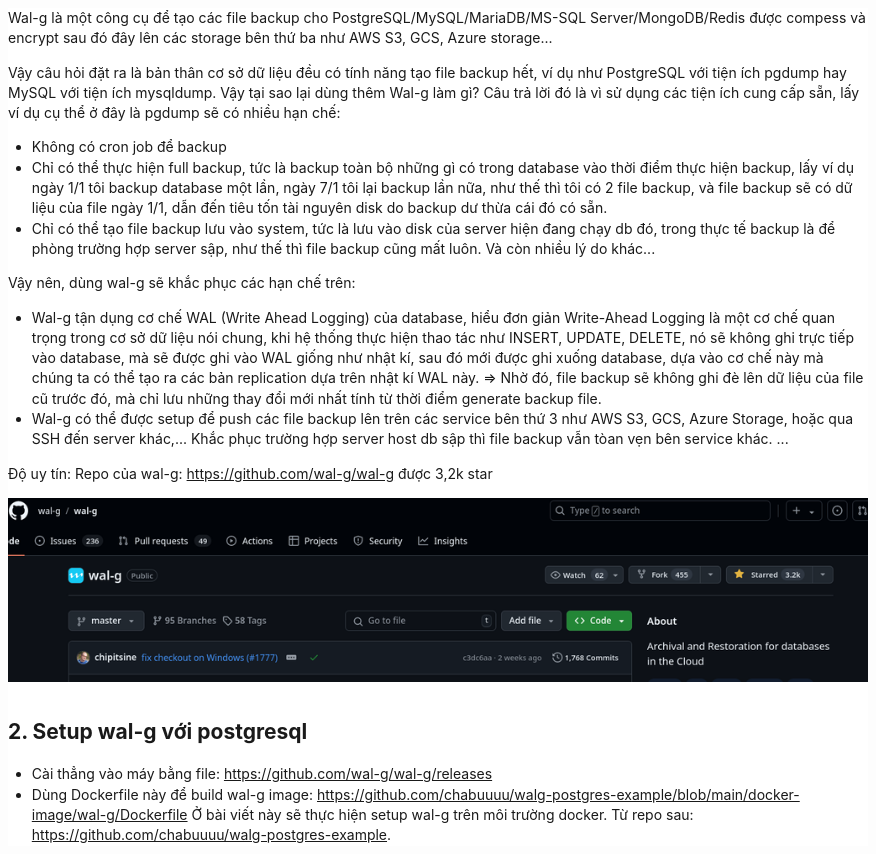 Wal-g là một công cụ để tạo các file backup cho PostgreSQL/MySQL/MariaDB/MS-SQL Server/MongoDB/Redis được compess và encrypt sau đó đây lên các storage bên thứ ba như AWS S3, GCS, Azure storage...

Vậy câu hỏi đặt ra là bản thân cơ sở dữ liệu đều có tính năng tạo file backup hết, ví dụ như PostgreSQL với tiện ích pgdump hay MySQL với tiện ích mysqldump. Vậy tại sao lại dùng thêm Wal-g làm gì?
Câu trả lời đó là vì sử dụng các tiện ích cung cấp sẵn, lấy ví dụ cụ thể ở đây là pgdump sẽ có nhiều hạn chế:

- Không có cron job để backup
- Chỉ có thể thực hiện full backup, tức là backup toàn bộ những gì có trong database vào thời điểm thực hiện backup, lấy ví dụ ngày 1/1 tôi backup database một lần, ngày 7/1 tôi lại backup lần nữa, như thế thì tôi có 2 file backup, và file backup sẽ có dữ liệu của file ngày 1/1, dẫn đến tiêu tốn tài nguyên disk do backup dư thừa cái đó có sẵn.
- Chỉ có thể tạo file backup lưu vào system, tức là lưu vào disk của server hiện đang chạy db đó, trong thực tế backup là để phòng trường hợp server sập, như thế thì file backup cũng mất luôn.
  Và còn nhiều lý do khác...

Vậy nên, dùng wal-g sẽ khắc phục các hạn chế trên:

- Wal-g tận dụng cơ chế WAL (Write Ahead Logging) của database, hiểu đơn giản Write-Ahead Logging là một cơ chế quan trọng trong cơ sở dữ liệu nói chung, khi hệ thống thực hiện thao tác như INSERT, UPDATE, DELETE, nó sẽ không ghi trực tiếp vào database, mà sẽ được ghi vào WAL giống như nhật kí, sau đó mới được ghi xuống database, dựa vào cơ chế này mà chúng ta có thể tạo ra các bản replication dựa trên nhật kí WAL này.
  => Nhờ đó, file backup sẽ không ghi đè lên dữ liệu của file cũ trước đó, mà chỉ lưu những thay đổi mới nhất tính từ thời điểm generate backup file.
- Wal-g có thể được setup để push các file backup lên trên các service bên thứ 3 như AWS S3, GCS, Azure Storage, hoặc qua SSH đến server khác,... Khắc phục trường hợp server host db sập thì file backup vẫn tòan vẹn bên service khác.
  ...

Độ uy tín: Repo của wal-g: https://github.com/wal-g/wal-g được 3,2k star

![alt text](../images/wal-g-backup-database/Screenshot_20240918_154642.png)

## 2. Setup wal-g với postgresql

- Cài thẳng vào máy bằng file:
  https://github.com/wal-g/wal-g/releases
- Dùng Dockerfile này để build wal-g image: https://github.com/chabuuuu/walg-postgres-example/blob/main/docker-image/wal-g/Dockerfile
  Ở bài viết này sẽ thực hiện setup wal-g trên môi trường docker. Từ repo sau: https://github.com/chabuuuu/walg-postgres-example.
